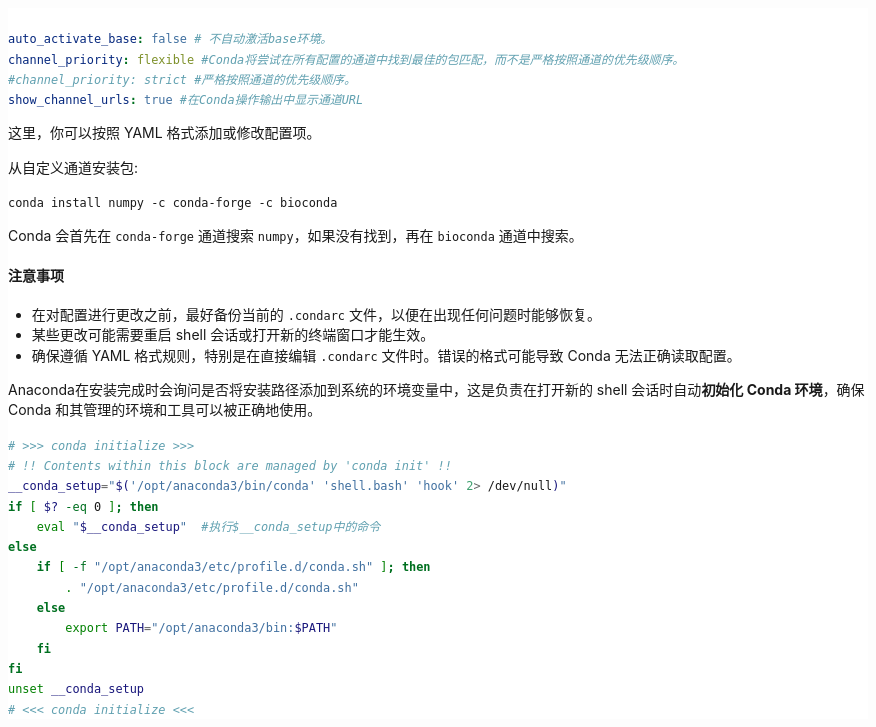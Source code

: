 ```yaml

auto_activate_base: false # 不自动激活base环境。
channel_priority: flexible #Conda将尝试在所有配置的通道中找到最佳的包匹配，而不是严格按照通道的优先级顺序。
#channel_priority: strict #严格按照通道的优先级顺序。
show_channel_urls: true #在Conda操作输出中显示通道URL

```

这里，你可以按照 YAML 格式添加或修改配置项。

从自定义通道安装包:

```shell
conda install numpy -c conda-forge -c bioconda
```

Conda 会首先在 `conda-forge` 通道搜索 `numpy`，如果没有找到，再在 `bioconda` 通道中搜索。

#### 注意事项

- 在对配置进行更改之前，最好备份当前的 `.condarc` 文件，以便在出现任何问题时能够恢复。
- 某些更改可能需要重启 shell 会话或打开新的终端窗口才能生效。
- 确保遵循 YAML 格式规则，特别是在直接编辑 `.condarc` 文件时。错误的格式可能导致 Conda 无法正确读取配置。

Anaconda在安装完成时会询问是否将安装路径添加到系统的环境变量中，这是负责在打开新的 shell 会话时自动**初始化 Conda 环境**，确保 Conda 和其管理的环境和工具可以被正确地使用。

```bash
# >>> conda initialize >>>
# !! Contents within this block are managed by 'conda init' !!
__conda_setup="$('/opt/anaconda3/bin/conda' 'shell.bash' 'hook' 2> /dev/null)"  
if [ $? -eq 0 ]; then
    eval "$__conda_setup"  #执行$__conda_setup中的命令
else
    if [ -f "/opt/anaconda3/etc/profile.d/conda.sh" ]; then
        . "/opt/anaconda3/etc/profile.d/conda.sh"
    else
        export PATH="/opt/anaconda3/bin:$PATH"
    fi
fi
unset __conda_setup
# <<< conda initialize <<<
```

